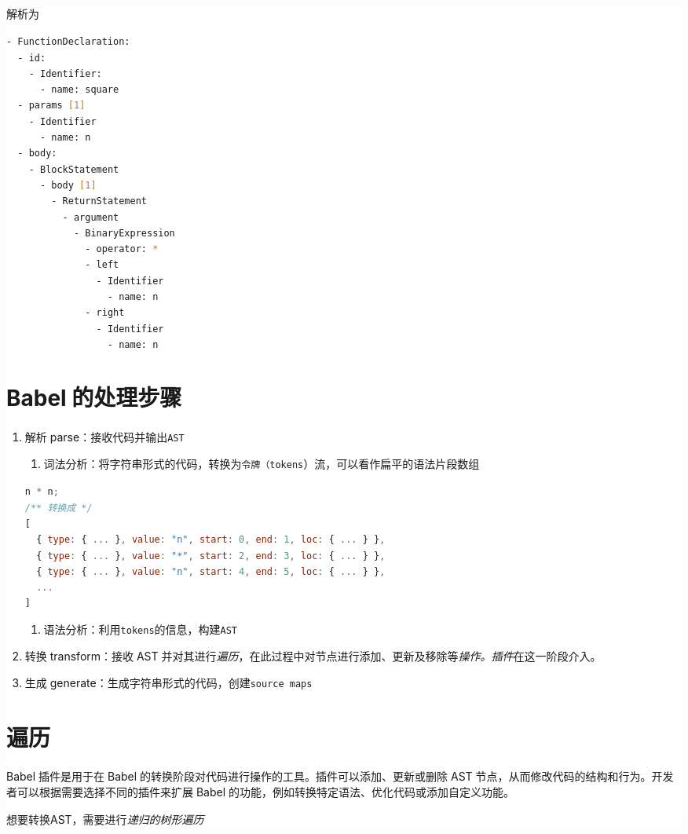 解析为

```bash
- FunctionDeclaration:
  - id:
    - Identifier:
      - name: square
  - params [1]
    - Identifier
      - name: n
  - body:
    - BlockStatement
      - body [1]
        - ReturnStatement
          - argument
            - BinaryExpression
              - operator: *
              - left
                - Identifier
                  - name: n
              - right
                - Identifier
                  - name: n
```

# Babel 的处理步骤

1. 解析 parse：接收代码并输出`AST`
    1. 词法分析：将字符串形式的代码，转换为`令牌（tokens`）流，可以看作扁平的语法片段数组
    
    ```jsx
    n * n;
    /** 转换成 */
    [
      { type: { ... }, value: "n", start: 0, end: 1, loc: { ... } },
      { type: { ... }, value: "*", start: 2, end: 3, loc: { ... } },
      { type: { ... }, value: "n", start: 4, end: 5, loc: { ... } },
      ...
    ]
    ```
    
    1. 语法分析：利用`tokens`的信息，构建`AST`
2. 转换 transform：接收 AST 并对其进行*遍历*，在此过程中对节点进行添加、更新及移除等*操作。插件*在这一阶段介入。
3. 生成 generate：生成字符串形式的代码，创建`source maps`

# 遍历

Babel 插件是用于在 Babel 的转换阶段对代码进行操作的工具。插件可以添加、更新或删除 AST 节点，从而修改代码的结构和行为。开发者可以根据需要选择不同的插件来扩展 Babel 的功能，例如转换特定语法、优化代码或添加自定义功能。

想要转换AST，需要进行*递归的树形遍历*
